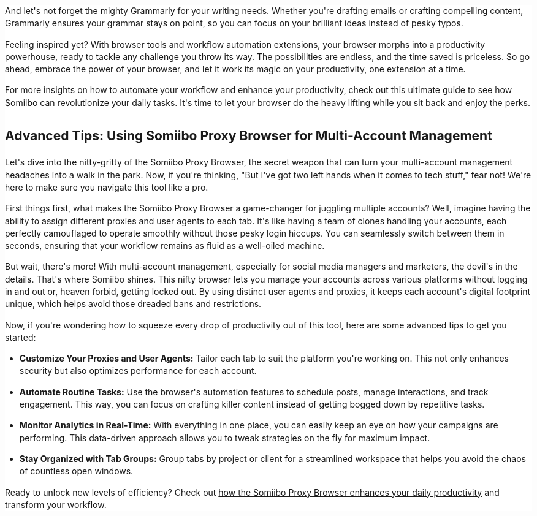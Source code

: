 And let's not forget the mighty Grammarly for your writing needs. Whether you're drafting emails or crafting compelling content, Grammarly ensures your grammar stays on point, so you can focus on your brilliant ideas instead of pesky typos.

Feeling inspired yet? With browser tools and workflow automation extensions, your browser morphs into a productivity powerhouse, ready to tackle any challenge you throw its way. The possibilities are endless, and the time saved is priceless. So go ahead, embrace the power of your browser, and let it work its magic on your productivity, one extension at a time. 

For more insights on how to automate your workflow and enhance your productivity, check out [this ultimate guide](https://productivitybrowser.com/blog/the-ultimate-guide-to-automating-marketing-tasks-with-somiibo) to see how Somiibo can revolutionize your daily tasks. It's time to let your browser do the heavy lifting while you sit back and enjoy the perks.

## Advanced Tips: Using Somiibo Proxy Browser for Multi-Account Management

Let's dive into the nitty-gritty of the Somiibo Proxy Browser, the secret weapon that can turn your multi-account management headaches into a walk in the park. Now, if you're thinking, "But I've got two left hands when it comes to tech stuff," fear not! We're here to make sure you navigate this tool like a pro.



First things first, what makes the Somiibo Proxy Browser a game-changer for juggling multiple accounts? Well, imagine having the ability to assign different proxies and user agents to each tab. It's like having a team of clones handling your accounts, each perfectly camouflaged to operate smoothly without those pesky login hiccups. You can seamlessly switch between them in seconds, ensuring that your workflow remains as fluid as a well-oiled machine.

But wait, there's more! With multi-account management, especially for social media managers and marketers, the devil's in the details. That's where Somiibo shines. This nifty browser lets you manage your accounts across various platforms without logging in and out or, heaven forbid, getting locked out. By using distinct user agents and proxies, it keeps each account's digital footprint unique, which helps avoid those dreaded bans and restrictions.

Now, if you're wondering how to squeeze every drop of productivity out of this tool, here are some advanced tips to get you started:

- **Customize Your Proxies and User Agents:** Tailor each tab to suit the platform you're working on. This not only enhances security but also optimizes performance for each account.

- **Automate Routine Tasks:** Use the browser's automation features to schedule posts, manage interactions, and track engagement. This way, you can focus on crafting killer content instead of getting bogged down by repetitive tasks.

- **Monitor Analytics in Real-Time:** With everything in one place, you can easily keep an eye on how your campaigns are performing. This data-driven approach allows you to tweak strategies on the fly for maximum impact.

- **Stay Organized with Tab Groups:** Group tabs by project or client for a streamlined workspace that helps you avoid the chaos of countless open windows.

Ready to unlock new levels of efficiency? Check out [how the Somiibo Proxy Browser enhances your daily productivity](https://productivitybrowser.com/blog/how-does-the-somiibo-proxy-browser-enhance-your-daily-productivity) and [transform your workflow](https://productivitybrowser.com/blog/mastering-your-workflow-how-the-somiibo-productivity-browser-can-transform-your-day).
